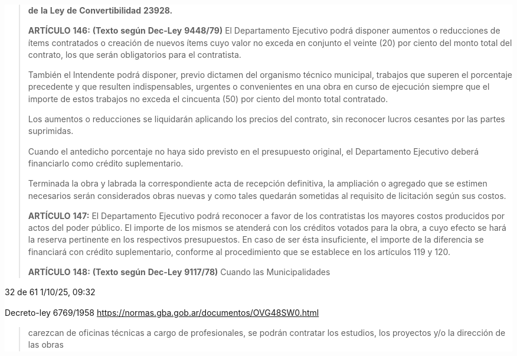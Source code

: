> **de** **la** **Ley** **de** **Convertibilidad** **23928.**
>
> **ARTÍCULO** **146:** **(Texto** **según** **Dec-Ley** **9448/79)** El
> Departamento Ejecutivo podrá disponer aumentos o reducciones de ítems
> contratados o creación de nuevos ítems cuyo valor no exceda en
> conjunto el veinte (20) por ciento del monto total del contrato, los
> que serán obligatorios para el contratista.
>
> También el Intendente podrá disponer, previo dictamen del organismo
> técnico municipal, trabajos que superen el porcentaje precedente y que
> resulten indispensables, urgentes o convenientes en una obra en curso
> de ejecución siempre que el importe de estos trabajos no exceda el
> cincuenta (50) por ciento del monto total contratado.
>
> Los aumentos o reducciones se liquidarán aplicando los precios del
> contrato, sin reconocer lucros cesantes por las partes suprimidas.
>
> Cuando el antedicho porcentaje no haya sido previsto en el presupuesto
> original, el Departamento Ejecutivo deberá financiarlo como crédito
> suplementario.
>
> Terminada la obra y labrada la correspondiente acta de recepción
> definitiva, la ampliación o agregado que se estimen necesarios serán
> considerados obras nuevas y como tales quedarán sometidas al requisito
> de licitación según sus costos.
>
> **ARTÍCULO** **147:** El Departamento Ejecutivo podrá reconocer a
> favor de los contratistas los mayores costos producidos por actos del
> poder público. El importe de los mismos se atenderá con los créditos
> votados para la obra, a cuyo efecto se hará la reserva pertinente en
> los respectivos presupuestos. En caso de ser ésta insuficiente, el
> importe de la diferencia se financiará con crédito suplementario,
> conforme al procedimiento que se establece en los artículos 119 y 120.
>
> **ARTÍCULO** **148:** **(Texto** **según** **Dec-Ley** **9117/78)**
> Cuando las Municipalidades

32 de 61 1/10/25, 09:32

Decreto-ley 6769/1958 https://normas.gba.gob.ar/documentos/OVG48SW0.html

> carezcan de oficinas técnicas a cargo de profesionales, se podrán
> contratar los estudios, los proyectos y/o la dirección de las obras
